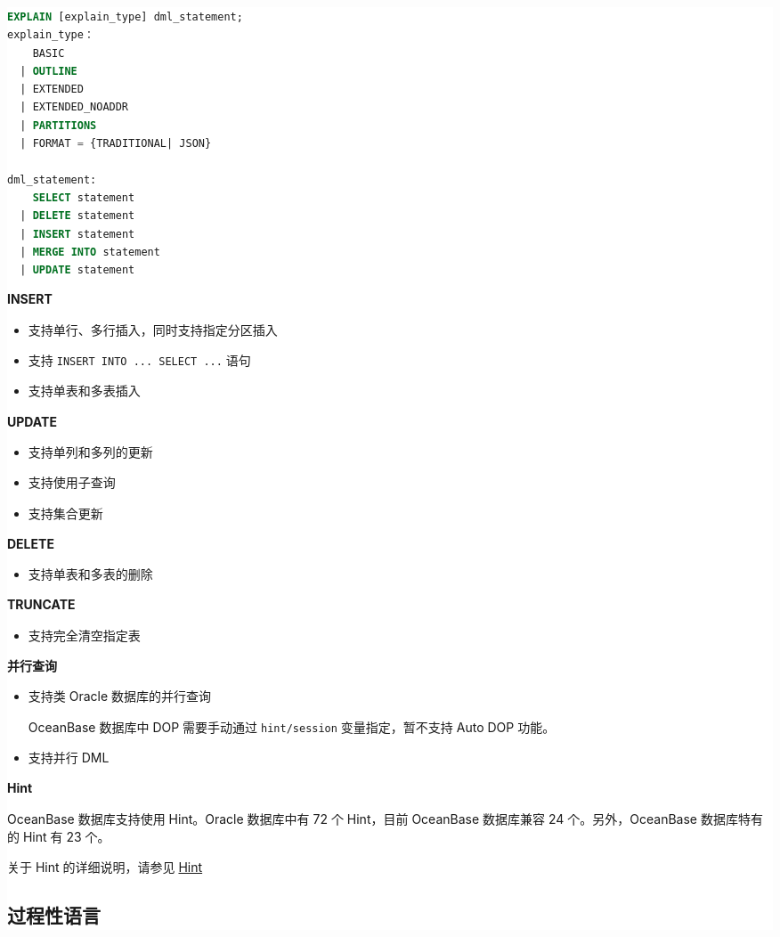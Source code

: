   ```sql
  EXPLAIN [explain_type] dml_statement;
  explain_type：
      BASIC 
    | OUTLINE
    | EXTENDED
    | EXTENDED_NOADDR
    | PARTITIONS 
    | FORMAT = {TRADITIONAL| JSON}
  
  dml_statement:
      SELECT statement 
    | DELETE statement
    | INSERT statement
    | MERGE INTO statement
    | UPDATE statement
  ```

**INSERT**

* 支持单行、多行插入，同时支持指定分区插入

* 支持 `INSERT INTO ... SELECT ...` 语句

* 支持单表和多表插入

**UPDATE**

* 支持单列和多列的更新

* 支持使用子查询

* 支持集合更新

**DELETE**

* 支持单表和多表的删除

**TRUNCATE**

* 支持完全清空指定表

**并行查询**

* 支持类 Oracle 数据库的并行查询

  OceanBase 数据库中 DOP 需要手动通过 `hint/session` 变量指定，暂不支持 Auto DOP 功能。
  
* 支持并行 DML

**Hint**

OceanBase 数据库支持使用 Hint。Oracle 数据库中有 72 个 Hint，目前 OceanBase 数据库兼容 24 个。另外，OceanBase 数据库特有的 Hint 有 23 个。

关于 Hint 的详细说明，请参见 [Hint](../../700.reference/400.development-reference/100.sql-syntax/300.common-tenant-of-oracle-mode/300.basic-elements-of-oracle-mode/600.annotation-of-oracle-mode/400.hint-of-oracle-mode/100.hint-overview-of-oracle-mode.md)

## 过程性语言
